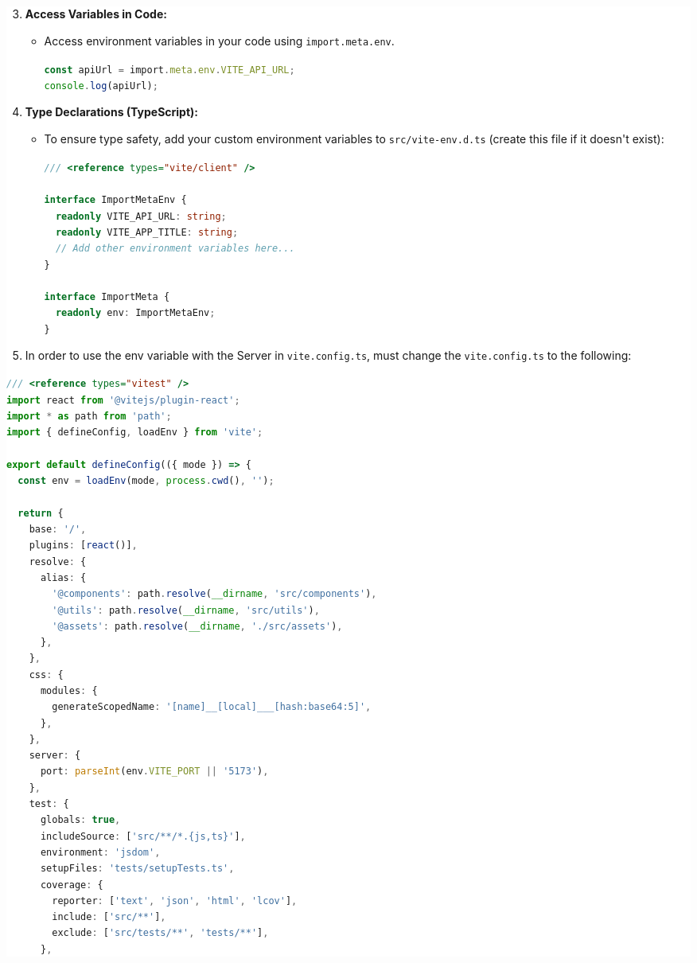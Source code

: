 3.  **Access Variables in Code:**

    - Access environment variables in your code using `import.meta.env`.
      ```ts
      const apiUrl = import.meta.env.VITE_API_URL;
      console.log(apiUrl);
      ```

4.  **Type Declarations (TypeScript):**

    - To ensure type safety, add your custom environment variables to `src/vite-env.d.ts` (create this file if it doesn't exist):

      ```ts
      /// <reference types="vite/client" />

      interface ImportMetaEnv {
        readonly VITE_API_URL: string;
        readonly VITE_APP_TITLE: string;
        // Add other environment variables here...
      }

      interface ImportMeta {
        readonly env: ImportMetaEnv;
      }
      ```

5.  In order to use the env variable with the Server in `vite.config.ts`, must change the `vite.config.ts` to the following:

```ts
/// <reference types="vitest" />
import react from '@vitejs/plugin-react';
import * as path from 'path';
import { defineConfig, loadEnv } from 'vite';

export default defineConfig(({ mode }) => {
  const env = loadEnv(mode, process.cwd(), '');

  return {
    base: '/',
    plugins: [react()],
    resolve: {
      alias: {
        '@components': path.resolve(__dirname, 'src/components'),
        '@utils': path.resolve(__dirname, 'src/utils'),
        '@assets': path.resolve(__dirname, './src/assets'),
      },
    },
    css: {
      modules: {
        generateScopedName: '[name]__[local]___[hash:base64:5]',
      },
    },
    server: {
      port: parseInt(env.VITE_PORT || '5173'),
    },
    test: {
      globals: true,
      includeSource: ['src/**/*.{js,ts}'],
      environment: 'jsdom',
      setupFiles: 'tests/setupTests.ts',
      coverage: {
        reporter: ['text', 'json', 'html', 'lcov'],
        include: ['src/**'],
        exclude: ['src/tests/**', 'tests/**'],
      },
```